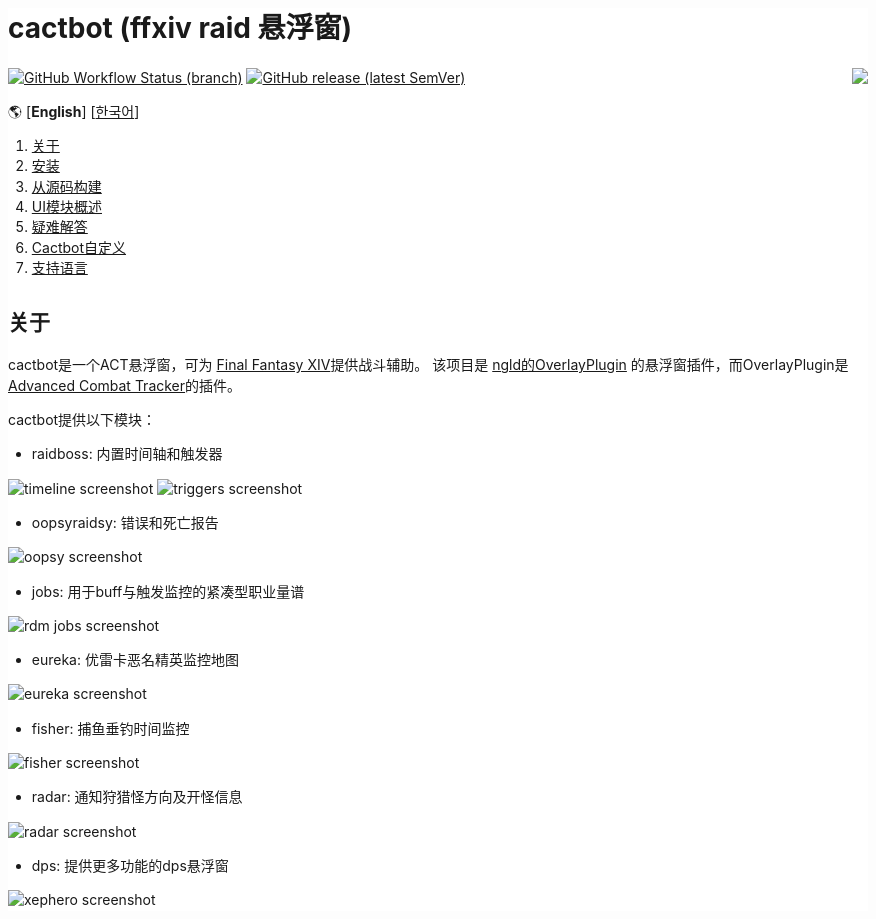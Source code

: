 # cactbot (ffxiv raid 悬浮窗)

<img align="right" src="https://raw.githubusercontent.com/quisquous/cactbot/main/screenshots/cactbot-logo-320x320.png" />

[![GitHub Workflow Status (branch)](https://img.shields.io/github/workflow/status/quisquous/cactbot/Test/main)](https://github.com/quisquous/cactbot/actions?query=workflow%3ATest+branch%3Amain) [![GitHub release (latest SemVer)](https://img.shields.io/github/v/release/quisquous/cactbot?color=brightgreen&sort=semver)](https://github.com/quisquous/cactbot/releases/latest)

🌎 [**English**] [[한국어](docs/ko-KR/README.md)]

1. [关于](#about)
1. [安装](#installing)
1. [从源码构建](#building-from-source)
1. [UI模块概述](#ui-module-overview)
1. [疑难解答](#troubleshooting)
1. [Cactbot自定义](#cactbot-customization)
1. [支持语言](#supported-languages)

## 关于

cactbot是一个ACT悬浮窗，可为 [Final Fantasy XIV](http://www.finalfantasyxiv.com/)提供战斗辅助。 该项目是 [ngld的OverlayPlugin](https://github.com/ngld/OverlayPlugin) 的悬浮窗插件，而OverlayPlugin是 [Advanced Combat Tracker](http://advancedcombattracker.com/)的插件。

cactbot提供以下模块：

* raidboss: 内置时间轴和触发器

![timeline screenshot](screenshots/promo_raidboss_timeline.png) ![triggers screenshot](screenshots/promo_raidboss_triggers.png)

* oopsyraidsy: 错误和死亡报告

![oopsy screenshot](screenshots/promo_oopsy.png)

* jobs: 用于buff与触发监控的紧凑型职业量谱

![rdm jobs screenshot](screenshots/promo_jobs.png)

* eureka: 优雷卡恶名精英监控地图

![eureka screenshot](screenshots/promo_eureka.png)

* fisher: 捕鱼垂钓时间监控

![fisher screenshot](screenshots/promo_fishing.png)

* radar: 通知狩猎怪方向及开怪信息

![radar screenshot](screenshots/promo_radar.png)

* dps: 提供更多功能的dps悬浮窗

![xephero screenshot](screenshots/xephero.png)
